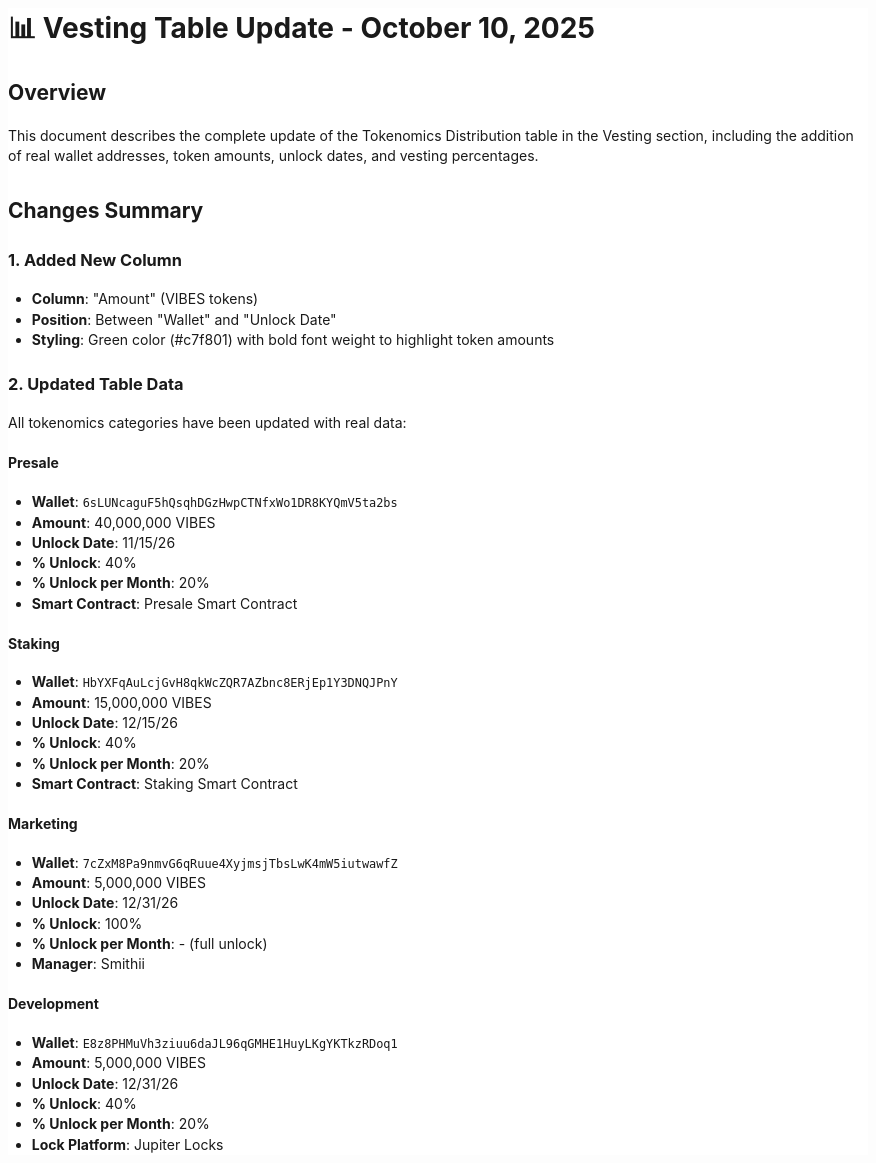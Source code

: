 # 📊 Vesting Table Update - October 10, 2025

## Overview
This document describes the complete update of the Tokenomics Distribution table in the Vesting section, including the addition of real wallet addresses, token amounts, unlock dates, and vesting percentages.

## Changes Summary

### 1. Added New Column
- **Column**: "Amount" (VIBES tokens)
- **Position**: Between "Wallet" and "Unlock Date"
- **Styling**: Green color (#c7f801) with bold font weight to highlight token amounts

### 2. Updated Table Data

All tokenomics categories have been updated with real data:

#### Presale
- **Wallet**: `6sLUNcaguF5hQsqhDGzHwpCTNfxWo1DR8KYQmV5ta2bs`
- **Amount**: 40,000,000 VIBES
- **Unlock Date**: 11/15/26
- **% Unlock**: 40%
- **% Unlock per Month**: 20%
- **Smart Contract**: Presale Smart Contract

#### Staking
- **Wallet**: `HbYXFqAuLcjGvH8qkWcZQR7AZbnc8ERjEp1Y3DNQJPnY`
- **Amount**: 15,000,000 VIBES
- **Unlock Date**: 12/15/26
- **% Unlock**: 40%
- **% Unlock per Month**: 20%
- **Smart Contract**: Staking Smart Contract

#### Marketing
- **Wallet**: `7cZxM8Pa9nmvG6qRuue4XyjmsjTbsLwK4mW5iutwawfZ`
- **Amount**: 5,000,000 VIBES
- **Unlock Date**: 12/31/26
- **% Unlock**: 100%
- **% Unlock per Month**: - (full unlock)
- **Manager**: Smithii

#### Development
- **Wallet**: `E8z8PHMuVh3ziuu6daJL96qGMHE1HuyLKgYKTkzRDoq1`
- **Amount**: 5,000,000 VIBES
- **Unlock Date**: 12/31/26
- **% Unlock**: 40%
- **% Unlock per Month**: 20%
- **Lock Platform**: Jupiter Locks
